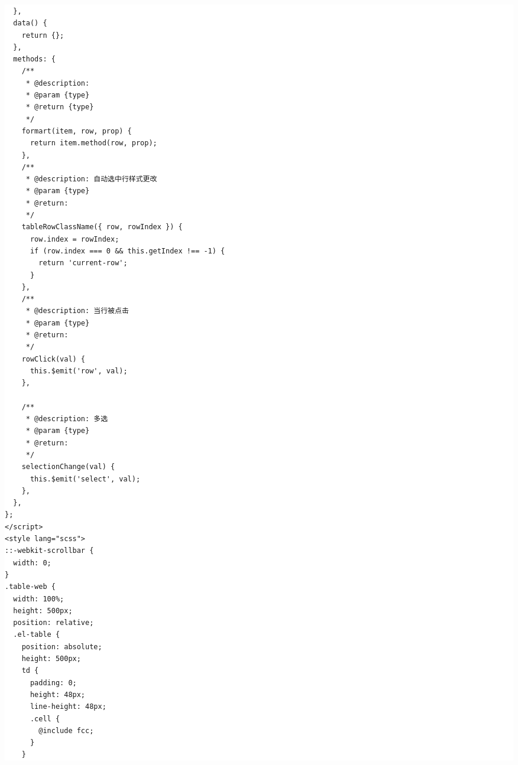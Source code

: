   ```
    },
    data() {
      return {};
    },
    methods: {
      /**
       * @description:
       * @param {type}
       * @return {type}
       */
      formart(item, row, prop) {
        return item.method(row, prop);
      },
      /**
       * @description: 自动选中行样式更改
       * @param {type}
       * @return:
       */
      tableRowClassName({ row, rowIndex }) {
        row.index = rowIndex;
        if (row.index === 0 && this.getIndex !== -1) {
          return 'current-row';
        }
      },
      /**
       * @description: 当行被点击
       * @param {type}
       * @return:
       */
      rowClick(val) {
        this.$emit('row', val);
      },
  
      /**
       * @description: 多选
       * @param {type}
       * @return:
       */
      selectionChange(val) {
        this.$emit('select', val);
      },
    },
  };
  </script>
  <style lang="scss">
  ::-webkit-scrollbar {
    width: 0;
  }
  .table-web {
    width: 100%;
    height: 500px;
    position: relative;
    .el-table {
      position: absolute;
      height: 500px;
      td {
        padding: 0;
        height: 48px;
        line-height: 48px;
        .cell {
          @include fcc;
        }
      }
  ```